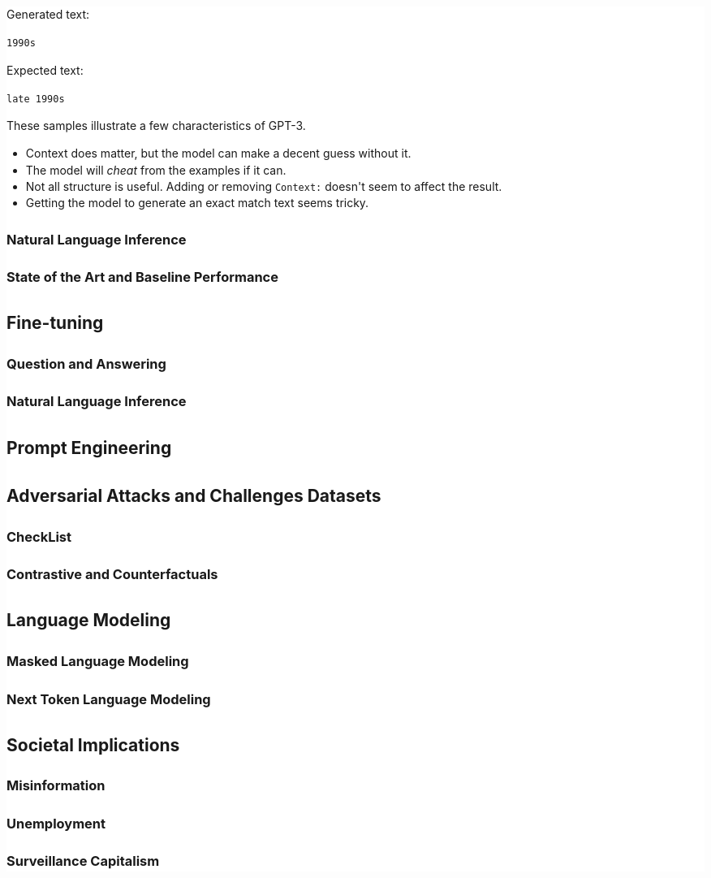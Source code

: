 Generated text:
```
1990s
```

Expected text:
```
late 1990s
```

These samples illustrate a few characteristics of GPT-3.
- Context does matter, but the model can make a decent guess without it.
- The model will _cheat_ from the examples if it can.
- Not all structure is useful. Adding or removing `Context:` doesn't seem to affect the result.
- Getting the model to generate an exact match text seems tricky.


### Natural Language Inference

### State of the Art and Baseline Performance

## Fine-tuning

### Question and Answering

### Natural Language Inference

## Prompt Engineering

## Adversarial Attacks and Challenges Datasets

### CheckList

### Contrastive and Counterfactuals

## Language Modeling

### Masked Language Modeling

### Next Token Language Modeling

## Societal Implications

### Misinformation

### Unemployment

### Surveillance Capitalism
